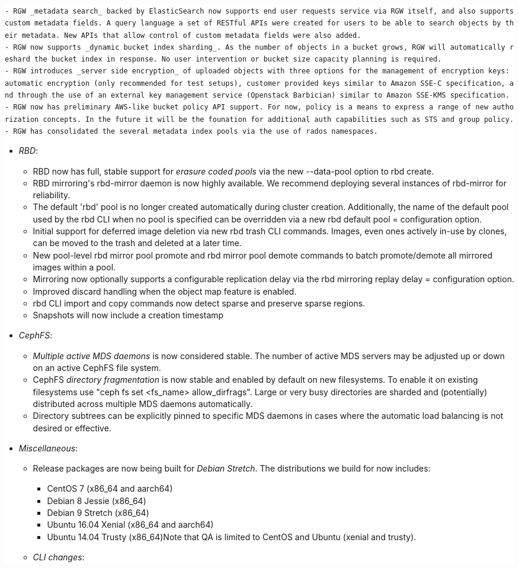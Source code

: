     - RGW _metadata search_ backed by ElasticSearch now supports end user requests service via RGW itself, and also supports custom metadata fields. A query language a set of RESTful APIs were created for users to be able to search objects by their metadata. New APIs that allow control of custom metadata fields were also added.
    - RGW now supports _dynamic bucket index sharding_. As the number of objects in a bucket grows, RGW will automatically reshard the bucket index in response. No user intervention or bucket size capacity planning is required.
    - RGW introduces _server side encryption_ of uploaded objects with three options for the management of encryption keys: automatic encryption (only recommended for test setups), customer provided keys similar to Amazon SSE-C specification, and through the use of an external key management service (Openstack Barbician) similar to Amazon SSE-KMS specification.
    - RGW now has preliminary AWS-like bucket policy API support. For now, policy is a means to express a range of new authorization concepts. In the future it will be the founation for additional auth capabilities such as STS and group policy.
    - RGW has consolidated the several metadata index pools via the use of rados namespaces.
- _RBD_:
    
    - RBD now has full, stable support for _erasure coded pools_ via the new \--data-pool option to rbd create.
    - RBD mirroring's rbd-mirror daemon is now highly available. We recommend deploying several instances of rbd-mirror for reliability.
    - The default 'rbd' pool is no longer created automatically during cluster creation. Additionally, the name of the default pool used by the rbd CLI when no pool is specified can be overridden via a new rbd default pool = <pool name> configuration option.
    - Initial support for deferred image deletion via new rbd trash CLI commands. Images, even ones actively in-use by clones, can be moved to the trash and deleted at a later time.
    - New pool-level rbd mirror pool promote and rbd mirror pool demote commands to batch promote/demote all mirrored images within a pool.
    - Mirroring now optionally supports a configurable replication delay via the rbd mirroring replay delay = <seconds> configuration option.
    - Improved discard handling when the object map feature is enabled.
    - rbd CLI import and copy commands now detect sparse and preserve sparse regions.
    - Snapshots will now include a creation timestamp
- _CephFS_:
    
    - _Multiple active MDS daemons_ is now considered stable. The number of active MDS servers may be adjusted up or down on an active CephFS file system.
    - CephFS _directory fragmentation_ is now stable and enabled by default on new filesystems. To enable it on existing filesystems use "ceph fs set <fs\_name> allow\_dirfrags". Large or very busy directories are sharded and (potentially) distributed across multiple MDS daemons automatically.
    - Directory subtrees can be explicitly pinned to specific MDS daemons in cases where the automatic load balancing is not desired or effective.
- _Miscellaneous_:
    
    - Release packages are now being built for _Debian Stretch_. The distributions we build for now includes:
        
        - CentOS 7 (x86\_64 and aarch64)
        - Debian 8 Jessie (x86\_64)
        - Debian 9 Stretch (x86\_64)
        - Ubuntu 16.04 Xenial (x86\_64 and aarch64)
        - Ubuntu 14.04 Trusty (x86\_64)Note that QA is limited to CentOS and Ubuntu (xenial and trusty).
    - _CLI changes_:
        